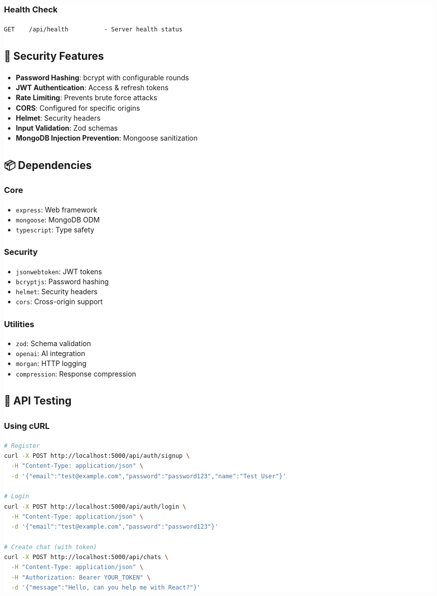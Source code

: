 ### Health Check
```
GET    /api/health          - Server health status
```

## 🔐 Security Features

- **Password Hashing**: bcrypt with configurable rounds
- **JWT Authentication**: Access & refresh tokens
- **Rate Limiting**: Prevents brute force attacks
- **CORS**: Configured for specific origins
- **Helmet**: Security headers
- **Input Validation**: Zod schemas
- **MongoDB Injection Prevention**: Mongoose sanitization

## 📦 Dependencies

### Core
- `express`: Web framework
- `mongoose`: MongoDB ODM
- `typescript`: Type safety

### Security
- `jsonwebtoken`: JWT tokens
- `bcryptjs`: Password hashing
- `helmet`: Security headers
- `cors`: Cross-origin support

### Utilities
- `zod`: Schema validation
- `openai`: AI integration
- `morgan`: HTTP logging
- `compression`: Response compression

## 🧪 API Testing

### Using cURL

```bash
# Register
curl -X POST http://localhost:5000/api/auth/signup \
  -H "Content-Type: application/json" \
  -d '{"email":"test@example.com","password":"password123","name":"Test User"}'

# Login
curl -X POST http://localhost:5000/api/auth/login \
  -H "Content-Type: application/json" \
  -d '{"email":"test@example.com","password":"password123"}'

# Create chat (with token)
curl -X POST http://localhost:5000/api/chats \
  -H "Content-Type: application/json" \
  -H "Authorization: Bearer YOUR_TOKEN" \
  -d '{"message":"Hello, can you help me with React?"}'
```
